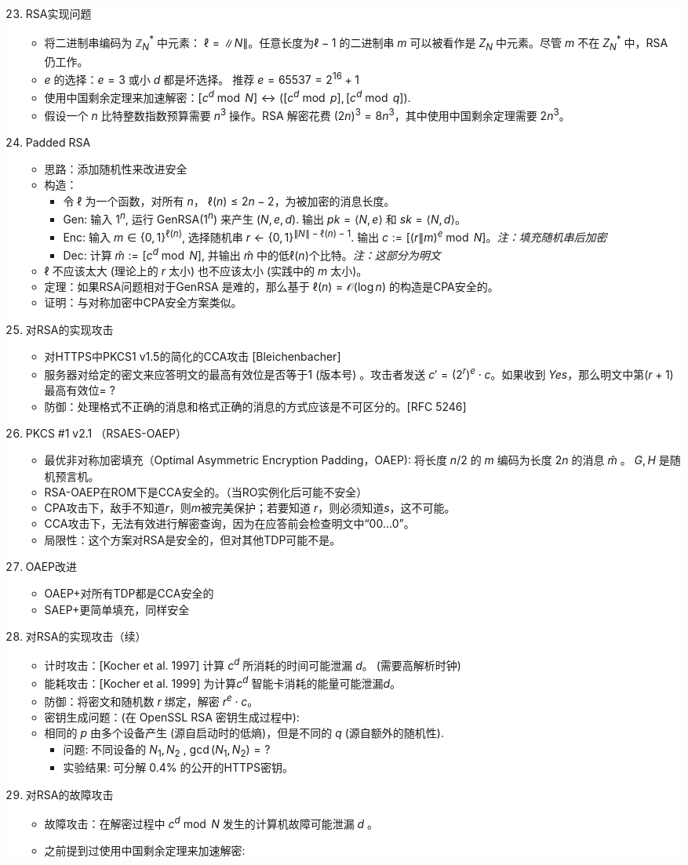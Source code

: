 23. RSA实现问题

    - 将二进制串编码为 $\mathbb{Z}^*_N$ 中元素： $\ell = \|N\|$。任意长度为$\ell - 1$ 的二进制串 $m$ 可以被看作是 $Z_N$ 中元素。尽管 $m$ 不在 $Z_N^*$ 中，RSA 仍工作。
    - $e$ 的选择：$e=3$ 或小 $d$ 都是坏选择。 推荐 $e=65537=2^{16}+1$
    - 使用中国剩余定理来加速解密：$[c^d \bmod N] \leftrightarrow ([c^d \bmod p],[c^d \bmod q]).$
    - 假设一个 $n$ 比特整数指数预算需要 $n^3$ 操作。RSA 解密花费 $(2n)^3=8n^3$，其中使用中国剩余定理需要 $2n^3$。

24. Padded RSA

    - 思路：添加随机性来改进安全
    - 构造：
      - 令 $\ell$ 为一个函数，对所有 $n$， $\ell(n) \le 2n-2$，为被加密的消息长度。
      - $\mathsf{Gen}$: 输入 $1^n$, 运行 $\mathsf{GenRSA}(1^n)$ 来产生 $(N,e,d)$. 输出 $pk = \langle N,e \rangle$ 和 $sk = \langle N,d \rangle$。
      - $\mathsf{Enc}$: 输入 $m \in \{0,1\}^{\ell(n)}$, 选择随机串 $r \gets \{0,1\}^{\|N\| - \ell(n)-1}$. 输出 $c:=[(r\|m)^e \bmod N]$。*注：填充随机串后加密*
      - $\mathsf{Dec}$: 计算 $\hat{m} := [c^d \bmod N]$, 并输出  $\hat{m}$  中的低$\ell(n)$个比特。*注：这部分为明文*
    - $\ell$ 不应该太大 (理论上的 $r$ 太小) 也不应该太小 (实践中的 $m$ 太小)。
    - 定理：如果RSA问题相对于$\mathsf{GenRSA}$ 是难的，那么基于 $\ell(n)=\mathcal{O}(\log n)$ 的构造是CPA安全的。
    - 证明：与对称加密中CPA安全方案类似。

25. 对RSA的实现攻击

    - 对HTTPS中PKCS1 v1.5的简化的CCA攻击 [Bleichenbacher]
    - 服务器对给定的密文来应答明文的最高有效位是否等于1 (版本号) 。攻击者发送 $c' = (2^{r})^{e}\cdot c$。如果收到 $Yes$，那么明文中第$(r+1)$最高有效位= ?
    - 防御：处理格式不正确的消息和格式正确的消息的方式应该是不可区分的。[RFC 5246]

26. PKCS #1 v2.1 （RSAES-OAEP）

    - 最优非对称加密填充（Optimal Asymmetric Encryption Padding，OAEP): 将长度 $n/2$ 的 $m$ 编码为长度 $2n$ 的消息 $\hat{m}$ 。 $G, H$ 是随机预言机。
    - RSA-OAEP在ROM下是CCA安全的。（当RO实例化后可能不安全）
    - CPA攻击下，敌手不知道$r$，则$m$被完美保护；若要知道 $r$，则必须知道$s$，这不可能。
    - CCA攻击下，无法有效进行解密查询，因为在应答前会检查明文中“00...0”。
    - 局限性：这个方案对RSA是安全的，但对其他TDP可能不是。

27. OAEP改进

    - OAEP+对所有TDP都是CCA安全的
    - SAEP+更简单填充，同样安全

28. 对RSA的实现攻击（续）

    - 计时攻击：[Kocher et al. 1997]  计算 $c^d$ 所消耗的时间可能泄漏 $d$。 (需要高解析时钟)
    - 能耗攻击：[Kocher et al. 1999] 为计算$c^d$ 智能卡消耗的能量可能泄漏$d$。
    - 防御：将密文和随机数 $r$ 绑定，解密 $r^{e}\cdot c$。
    - 密钥生成问题：(在 OpenSSL RSA 密钥生成过程中):
    - 相同的 $p$ 由多个设备产生 (源自启动时的低熵)，但是不同的 $q$ (源自额外的随机性).
      - 问题: 不同设备的 $N_1,N_2$ , $\gcd(N_1,N_2) = ?$
      - 实验结果: 可分解 0.4% 的公开的HTTPS密钥。

29. 对RSA的故障攻击

    - 故障攻击：在解密过程中 $c^d\bmod N$ 发生的计算机故障可能泄漏 $d$ 。

    - 之前提到过使用中国剩余定理来加速解密:
